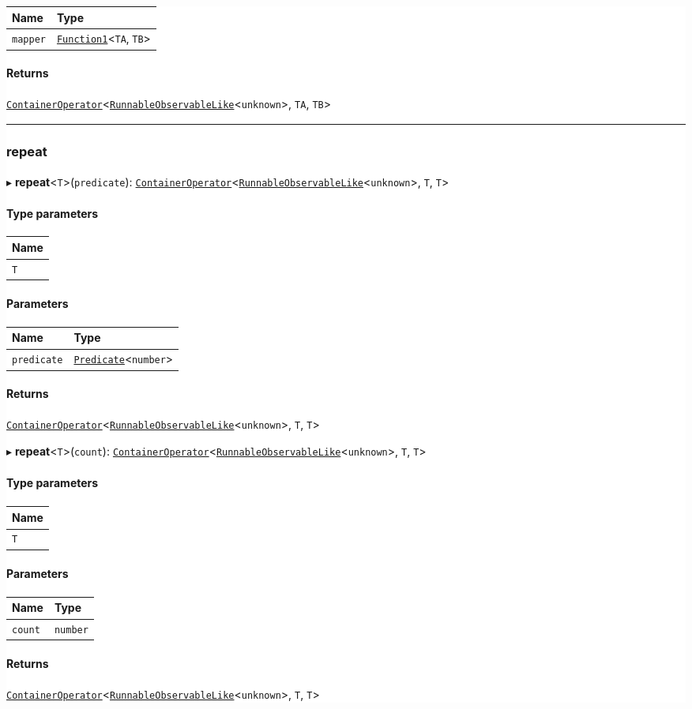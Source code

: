 | Name | Type |
| :------ | :------ |
| `mapper` | [`Function1`](functions.md#function1)<`TA`, `TB`\> |

#### Returns

[`ContainerOperator`](container.md#containeroperator)<[`RunnableObservableLike`](../interfaces/runnableObservable.RunnableObservableLike.md)<`unknown`\>, `TA`, `TB`\>

___

### repeat

▸ **repeat**<`T`\>(`predicate`): [`ContainerOperator`](container.md#containeroperator)<[`RunnableObservableLike`](../interfaces/runnableObservable.RunnableObservableLike.md)<`unknown`\>, `T`, `T`\>

#### Type parameters

| Name |
| :------ |
| `T` |

#### Parameters

| Name | Type |
| :------ | :------ |
| `predicate` | [`Predicate`](functions.md#predicate)<`number`\> |

#### Returns

[`ContainerOperator`](container.md#containeroperator)<[`RunnableObservableLike`](../interfaces/runnableObservable.RunnableObservableLike.md)<`unknown`\>, `T`, `T`\>

▸ **repeat**<`T`\>(`count`): [`ContainerOperator`](container.md#containeroperator)<[`RunnableObservableLike`](../interfaces/runnableObservable.RunnableObservableLike.md)<`unknown`\>, `T`, `T`\>

#### Type parameters

| Name |
| :------ |
| `T` |

#### Parameters

| Name | Type |
| :------ | :------ |
| `count` | `number` |

#### Returns

[`ContainerOperator`](container.md#containeroperator)<[`RunnableObservableLike`](../interfaces/runnableObservable.RunnableObservableLike.md)<`unknown`\>, `T`, `T`\>
